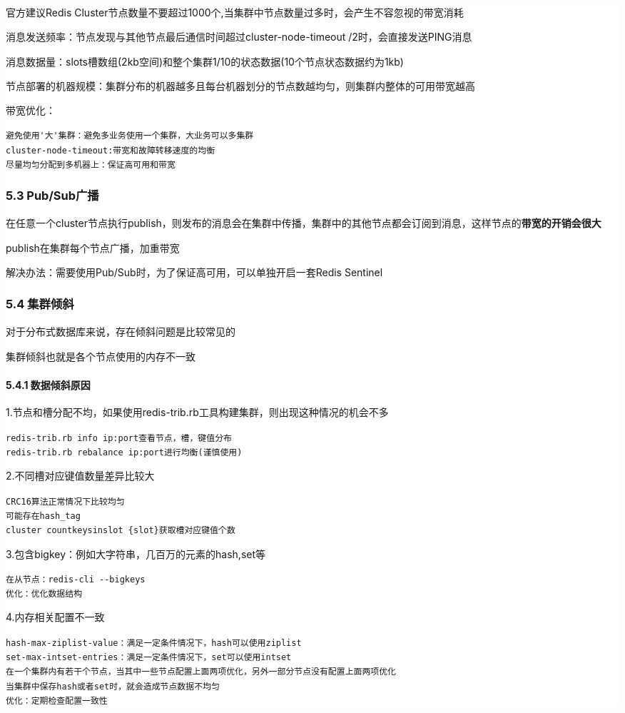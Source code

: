 官方建议Redis Cluster节点数量不要超过1000个,当集群中节点数量过多时，会产生不容忽视的带宽消耗

消息发送频率：节点发现与其他节点最后通信时间超过cluster-node-timeout /2时，会直接发送PING消息

消息数据量：slots槽数组(2kb空间)和整个集群1/10的状态数据(10个节点状态数据约为1kb)

节点部署的机器规模：集群分布的机器越多且每台机器划分的节点数越均匀，则集群内整体的可用带宽越高

带宽优化：

```
避免使用'大'集群：避免多业务使用一个集群，大业务可以多集群
cluster-node-timeout:带宽和故障转移速度的均衡
尽量均匀分配到多机器上：保证高可用和带宽
```

### 5.3 Pub/Sub广播

在任意一个cluster节点执行publish，则发布的消息会在集群中传播，集群中的其他节点都会订阅到消息，这样节点的**带宽的开销会很大**

publish在集群每个节点广播，加重带宽



解决办法：需要使用Pub/Sub时，为了保证高可用，可以单独开启一套Redis Sentinel

### 5.4 集群倾斜

对于分布式数据库来说，存在倾斜问题是比较常见的

集群倾斜也就是各个节点使用的内存不一致

#### 5.4.1 数据倾斜原因

1.节点和槽分配不均，如果使用redis-trib.rb工具构建集群，则出现这种情况的机会不多

```
redis-trib.rb info ip:port查看节点，槽，键值分布
redis-trib.rb rebalance ip:port进行均衡(谨慎使用)
```

2.不同槽对应键值数量差异比较大

```
CRC16算法正常情况下比较均匀
可能存在hash_tag
cluster countkeysinslot {slot}获取槽对应键值个数
```

3.包含bigkey：例如大字符串，几百万的元素的hash,set等

```
在从节点：redis-cli --bigkeys
优化：优化数据结构
```

4.内存相关配置不一致

```
hash-max-ziplist-value：满足一定条件情况下，hash可以使用ziplist
set-max-intset-entries：满足一定条件情况下，set可以使用intset
在一个集群内有若干个节点，当其中一些节点配置上面两项优化，另外一部分节点没有配置上面两项优化
当集群中保存hash或者set时，就会造成节点数据不均匀
优化：定期检查配置一致性
```
